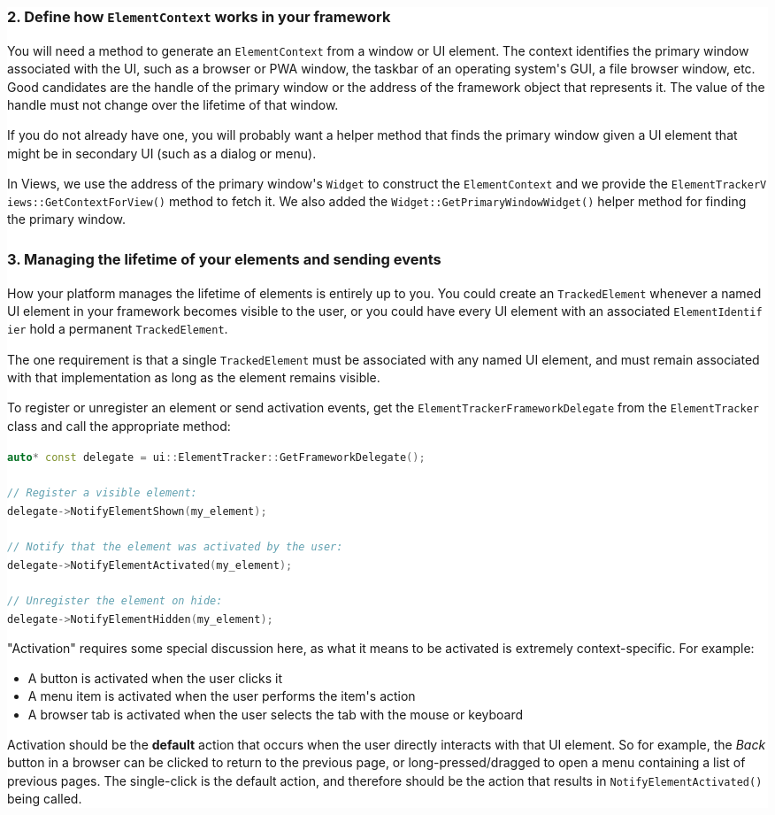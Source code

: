 ### 2. Define how `ElementContext` works in your framework

You will need a method to generate an `ElementContext` from a window or UI
element. The context identifies the primary window associated with the UI, such
as a browser or PWA window, the taskbar of an operating system's GUI, a file
browser window, etc. Good candidates are the handle of the primary window or the
address of the framework object that represents it. The value of the handle must
not change over the lifetime of that window.

If you do not already have one, you will probably want a helper method that
finds the primary window given a UI element that might be in secondary UI (such
as a dialog or menu).

In Views, we use the address of the primary window's `Widget` to construct the
`ElementContext` and we provide the `ElementTrackerViews::GetContextForView()`
method to fetch it. We also added the `Widget::GetPrimaryWindowWidget()` helper
method for finding the primary window.

### 3. Managing the lifetime of your elements and sending events

How your platform manages the lifetime of elements is entirely up to you. You
could create an `TrackedElement` whenever a named UI element in your
framework becomes visible to the user, or you could have every UI element
with an associated `ElementIdentifier` hold a permanent `TrackedElement`.

The one requirement is that a single `TrackedElement` must be associated
with any named UI element, and must remain associated with that implementation
as long as the element remains visible.

To register or unregister an element or send activation events, get the
`ElementTrackerFrameworkDelegate` from the `ElementTracker` class and call the
appropriate method:
``` cpp
auto* const delegate = ui::ElementTracker::GetFrameworkDelegate();

// Register a visible element:
delegate->NotifyElementShown(my_element);

// Notify that the element was activated by the user:
delegate->NotifyElementActivated(my_element);

// Unregister the element on hide:
delegate->NotifyElementHidden(my_element);
```
"Activation" requires some special discussion here, as what it means to be
activated is extremely context-specific. For example:
* A button is activated when the user clicks it
* A menu item is activated when the user performs the item's action
* A browser tab is activated when the user selects the tab with the mouse or
  keyboard

Activation should be the **default** action that occurs when the user directly
interacts with that UI element. So for example, the _Back_ button in a browser
can be clicked to return to the previous page, or long-pressed/dragged to open a
menu containing a list of previous pages. The single-click is the default
action, and therefore should be the action that results in
`NotifyElementActivated()` being called.
